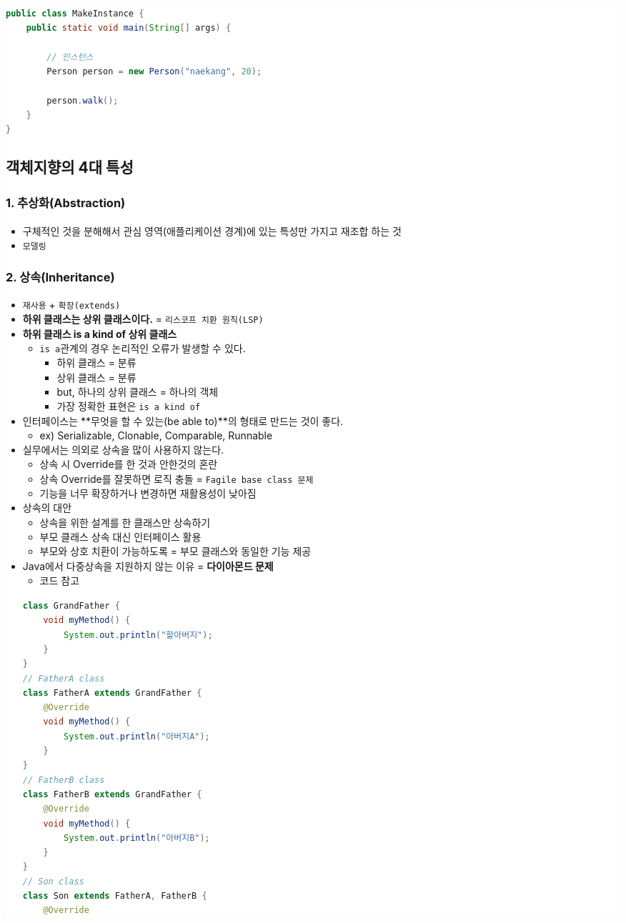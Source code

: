   ```java
  public class MakeInstance {
      public static void main(String[] args) {
          
          // 인스턴스
          Person person = new Person("naekang", 20);

          person.walk();
      }
  }
  ```


## 객체지향의 4대 특성

### 1. 추상화(Abstraction)
- 구체적인 것을 분해해서 관심 영역(애플리케이션 경계)에 있는 특성만 가지고 재조합 하는 것
- `모델링`

### 2. 상속(Inheritance) 
- `재사용` + `확장(extends)`
- **하위 클래스는 상위 클래스이다.** = `리스코프 치환 원칙(LSP)`
- **하위 클래스 is a kind of 상위 클래스**
  - `is a`관계의 경우 논리적인 오류가 발생할 수 있다.
    - 하위 클래스 = 분류
    - 상위 클래스 = 분류
    - but, 하나의 상위 클래스 = 하나의 객체
    - 가장 정확한 표현은 `is a kind of`
- 인터페이스는 **무엇을 할 수 있는(be able to)**의 형태로 만드는 것이 좋다.
  - ex) Serializable, Clonable, Comparable, Runnable
- 실무에서는 의외로 상속을 많이 사용하지 않는다.
  - 상속 시 Override를 한 것과 안한것의 혼란
  - 상속 Override를 잘못하면 로직 충돌 = `Fagile base class 문제`
  - 기능을 너무 확장하거나 변경하면 재활용성이 낮아짐
- 상속의 대안
  - 상속을 위한 설계를 한 클래스만 상속하기
  - 부모 클래스 상속 대신 인터페이스 활용
  - 부모와 상호 치환이 가능하도록 = 부모 클래스와 동일한 기능 제공 
- Java에서 다중상속을 지원하지 않는 이유 = **다이아몬드 문제**
  - 코드 참고
  ```java
  class GrandFather {
      void myMethod() {
          System.out.println("할아버지");
      }
  }
  // FatherA class
  class FatherA extends GrandFather {
      @Override
      void myMethod() {
          System.out.println("아버지A");
      }
  }
  // FatherB class
  class FatherB extends GrandFather {
      @Override
      void myMethod() {
          System.out.println("아버지B");
      }
  }
  // Son class
  class Son extends FatherA, FatherB {
      @Override
  ```